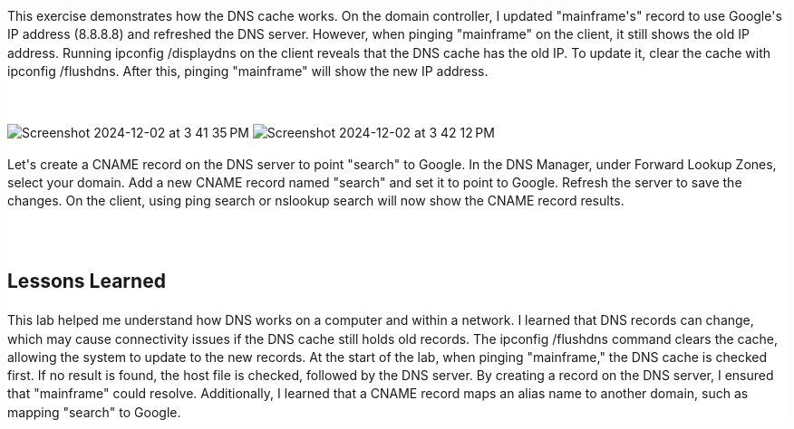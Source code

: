 

 

</p>
<p>
This exercise demonstrates how the DNS cache works. On the domain controller, I updated "mainframe's" record to use Google's IP address (8.8.8.8) and refreshed the DNS server. However, when pinging "mainframe" on the client, it still shows the old IP address. Running ipconfig /displaydns on the client reveals that the DNS cache has the old IP. To update it, clear the cache with ipconfig /flushdns. After this, pinging "mainframe" will show the new IP address.
</p>
<br />

<p>
<img width="819" alt="Screenshot 2024-12-02 at 3 41 35 PM" src="https://github.com/user-attachments/assets/31f0b771-42c5-4c22-9b76-b8d25d3fc951" />
<img width="855" alt="Screenshot 2024-12-02 at 3 42 12 PM" src="https://github.com/user-attachments/assets/5130b549-61fe-4daf-a7eb-edfd6c7e51c4" />


</p>
<p>
Let's create a CNAME record on the DNS server to point "search" to Google. In the DNS Manager, under Forward Lookup Zones, select your domain. Add a new CNAME record named "search" and set it to point to Google. Refresh the server to save the changes. On the client, using ping search or nslookup search will now show the CNAME record results.
</p>
<br />

<h2>Lessons Learned </h2>

This lab helped me understand how DNS works on a computer and within a network. I learned that DNS records can change, which may cause connectivity issues if the DNS cache still holds old records. The ipconfig /flushdns command clears the cache, allowing the system to update to the new records. At the start of the lab, when pinging "mainframe," the DNS cache is checked first. If no result is found, the host file is checked, followed by the DNS server. By creating a record on the DNS server, I ensured that "mainframe" could resolve. Additionally, I learned that a CNAME record maps an alias name to another domain, such as mapping "search" to Google.
